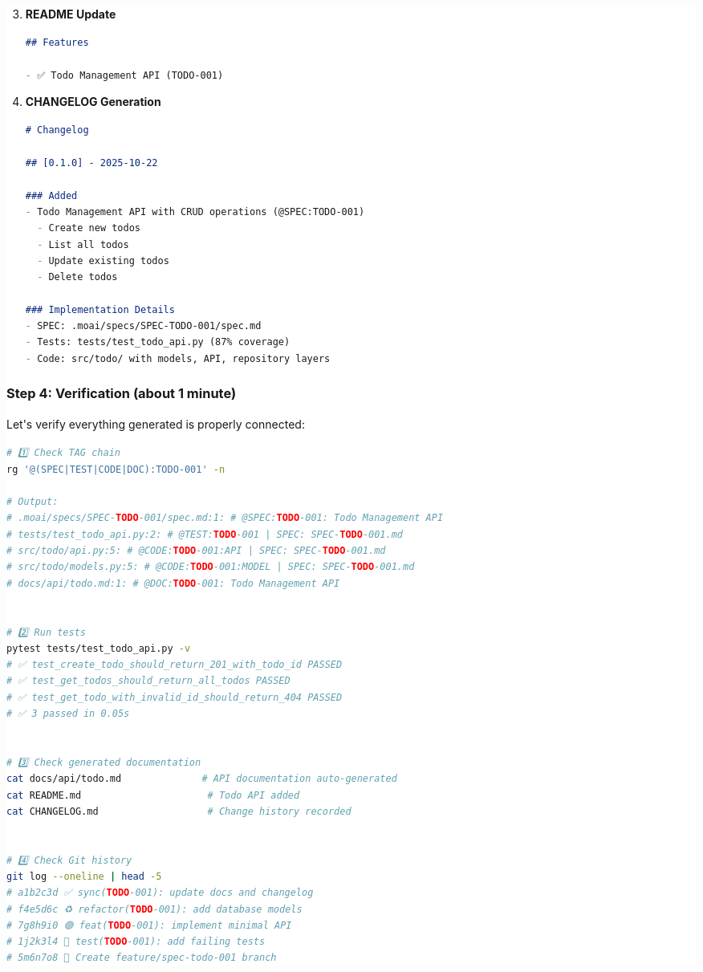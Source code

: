 3. **README Update**
   ```markdown
   ## Features

   - ✅ Todo Management API (TODO-001)
   ```

4. **CHANGELOG Generation**
   ```markdown
   # Changelog

   ## [0.1.0] - 2025-10-22

   ### Added
   - Todo Management API with CRUD operations (@SPEC:TODO-001)
     - Create new todos
     - List all todos
     - Update existing todos
     - Delete todos

   ### Implementation Details
   - SPEC: .moai/specs/SPEC-TODO-001/spec.md
   - Tests: tests/test_todo_api.py (87% coverage)
   - Code: src/todo/ with models, API, repository layers
   ```

### Step 4: Verification (about 1 minute)

Let's verify everything generated is properly connected:

```bash
# 1️⃣ Check TAG chain
rg '@(SPEC|TEST|CODE|DOC):TODO-001' -n

# Output:
# .moai/specs/SPEC-TODO-001/spec.md:1: # @SPEC:TODO-001: Todo Management API
# tests/test_todo_api.py:2: # @TEST:TODO-001 | SPEC: SPEC-TODO-001.md
# src/todo/api.py:5: # @CODE:TODO-001:API | SPEC: SPEC-TODO-001.md
# src/todo/models.py:5: # @CODE:TODO-001:MODEL | SPEC: SPEC-TODO-001.md
# docs/api/todo.md:1: # @DOC:TODO-001: Todo Management API


# 2️⃣ Run tests
pytest tests/test_todo_api.py -v
# ✅ test_create_todo_should_return_201_with_todo_id PASSED
# ✅ test_get_todos_should_return_all_todos PASSED
# ✅ test_get_todo_with_invalid_id_should_return_404 PASSED
# ✅ 3 passed in 0.05s


# 3️⃣ Check generated documentation
cat docs/api/todo.md              # API documentation auto-generated
cat README.md                      # Todo API added
cat CHANGELOG.md                   # Change history recorded


# 4️⃣ Check Git history
git log --oneline | head -5
# a1b2c3d ✅ sync(TODO-001): update docs and changelog
# f4e5d6c ♻️ refactor(TODO-001): add database models
# 7g8h9i0 🟢 feat(TODO-001): implement minimal API
# 1j2k3l4 🔴 test(TODO-001): add failing tests
# 5m6n7o8 🌿 Create feature/spec-todo-001 branch
```
